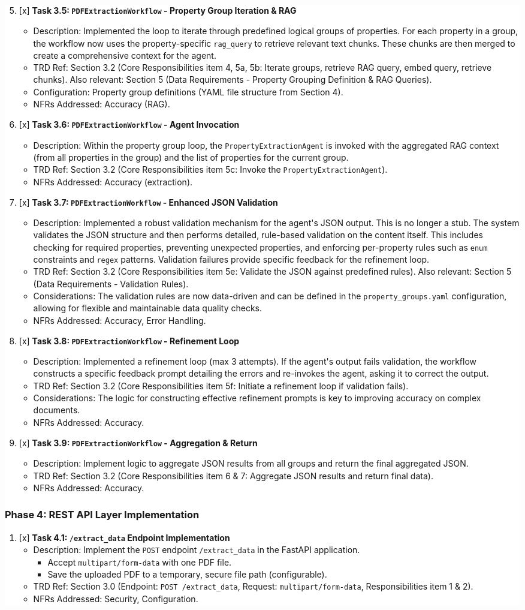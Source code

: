 5.  [x] **Task 3.5: `PDFExtractionWorkflow` - Property Group Iteration & RAG**
    *   Description: Implemented the loop to iterate through predefined logical groups of properties. For each property in a group, the workflow now uses the property-specific `rag_query` to retrieve relevant text chunks. These chunks are then merged to create a comprehensive context for the agent.
    *   TRD Ref: Section 3.2 (Core Responsibilities item 4, 5a, 5b: Iterate groups, retrieve RAG query, embed query, retrieve chunks). Also relevant: Section 5 (Data Requirements - Property Grouping Definition & RAG Queries).
    *   Configuration: Property group definitions (YAML file structure from Section 4).
    *   NFRs Addressed: Accuracy (RAG).

6.  [x] **Task 3.6: `PDFExtractionWorkflow` - Agent Invocation**
    *   Description: Within the property group loop, the `PropertyExtractionAgent` is invoked with the aggregated RAG context (from all properties in the group) and the list of properties for the current group.
    *   TRD Ref: Section 3.2 (Core Responsibilities item 5c: Invoke the `PropertyExtractionAgent`).
    *   NFRs Addressed: Accuracy (extraction).

7.  [x] **Task 3.7: `PDFExtractionWorkflow` - Enhanced JSON Validation**
    *   Description: Implemented a robust validation mechanism for the agent's JSON output. This is no longer a stub. The system validates the JSON structure and then performs detailed, rule-based validation on the content itself. This includes checking for required properties, preventing unexpected properties, and enforcing per-property rules such as `enum` constraints and `regex` patterns. Validation failures provide specific feedback for the refinement loop.
    *   TRD Ref: Section 3.2 (Core Responsibilities item 5e: Validate the JSON against predefined rules). Also relevant: Section 5 (Data Requirements - Validation Rules).
    *   Considerations: The validation rules are now data-driven and can be defined in the `property_groups.yaml` configuration, allowing for flexible and maintainable data quality checks.
    *   NFRs Addressed: Accuracy, Error Handling.

8.  [x] **Task 3.8: `PDFExtractionWorkflow` - Refinement Loop**
    *   Description: Implemented a refinement loop (max 3 attempts). If the agent's output fails validation, the workflow constructs a specific feedback prompt detailing the errors and re-invokes the agent, asking it to correct the output.
    *   TRD Ref: Section 3.2 (Core Responsibilities item 5f: Initiate a refinement loop if validation fails).
    *   Considerations: The logic for constructing effective refinement prompts is key to improving accuracy on complex documents.
    *   NFRs Addressed: Accuracy.

9.  [x] **Task 3.9: `PDFExtractionWorkflow` - Aggregation & Return**
    *   Description: Implement logic to aggregate JSON results from all groups and return the final aggregated JSON.
    *   TRD Ref: Section 3.2 (Core Responsibilities item 6 & 7: Aggregate JSON results and return final data).
    *   NFRs Addressed: Accuracy.

### Phase 4: REST API Layer Implementation

1.  [x] **Task 4.1: `/extract_data` Endpoint Implementation**
    *   Description: Implement the `POST` endpoint `/extract_data` in the FastAPI application.
        *   Accept `multipart/form-data` with one PDF file.
        *   Save the uploaded PDF to a temporary, secure file path (configurable).
    *   TRD Ref: Section 3.0 (Endpoint: `POST /extract_data`, Request: `multipart/form-data`, Responsibilities item 1 & 2).
    *   NFRs Addressed: Security, Configuration.
